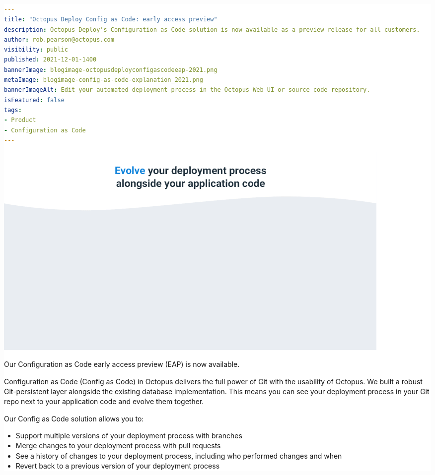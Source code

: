 ```yaml
---
title: "Octopus Deploy Config as Code: early access preview"
description: Octopus Deploy's Configuration as Code solution is now available as a preview release for all customers.
author: rob.pearson@octopus.com
visibility: public
published: 2021-12-01-1400
bannerImage: blogimage-octopusdeployconfigascodeeap-2021.png
metaImage: blogimage-config-as-code-explanation_2021.png
bannerImageAlt: Edit your automated deployment process in the Octopus Web UI or source code repository. 
isFeatured: false
tags:
- Product
- Configuration as Code
---
```


![Octopus Configuration as Code - Early Access Preview](blogimage-config-as-code-explanation_2021.gif)

Our Configuration as Code early access preview (EAP) is now available. 
 
Configuration as Code (Config as Code) in Octopus delivers the full power of Git with the usability of Octopus. We built a robust Git-persistent layer alongside the existing database implementation. This means you can see your deployment process in your Git repo next to your application code and evolve them together. 

Our Config as Code solution allows you to:

- Support multiple versions of your deployment process with branches
- Merge changes to your deployment process with pull requests 
- See a history of changes to your deployment process, including who performed changes and when
- Revert back to a previous version of your deployment process
